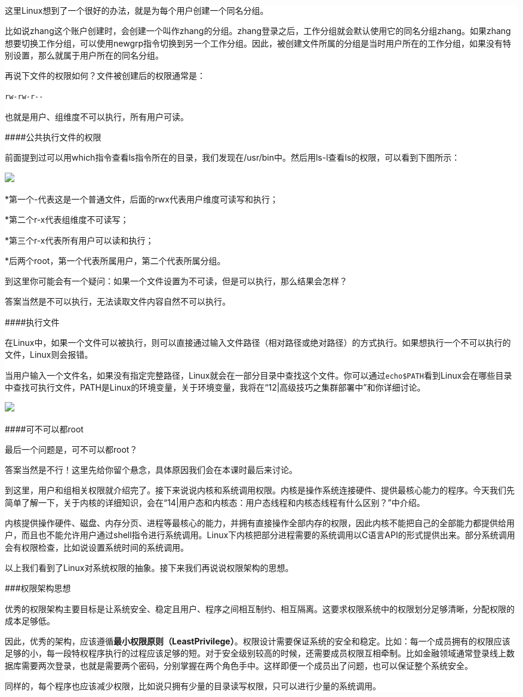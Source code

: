 这里Linux想到了一个很好的办法，就是为每个用户创建一个同名分组。

比如说zhang这个账户创建时，会创建一个叫作zhang的分组。zhang登录之后，工作分组就会默认使用它的同名分组zhang。如果zhang想要切换工作分组，可以使用newgrp指令切换到另一个工作分组。因此，被创建文件所属的分组是当时用户所在的工作分组，如果没有特别设置，那么就属于用户所在的同名分组。

再说下文件的权限如何？文件被创建后的权限通常是：

```
rw-rw-r--
```

也就是用户、组维度不可以执行，所有用户可读。

####公共执行文件的权限

前面提到过可以用which指令查看ls指令所在的目录，我们发现在/usr/bin中。然后用ls-l查看ls的权限，可以看到下图所示：

![](/Users/weihuchao/Pictures/src/20211203/重学操作系统/Ciqc1F90SRuAAQCEAADdVOthCFw679.png)

*第一个-代表这是一个普通文件，后面的rwx代表用户维度可读写和执行；

*第二个r-x代表组维度不可读写；

*第三个r-x代表所有用户可以读和执行；

*后两个root，第一个代表所属用户，第二个代表所属分组。

到这里你可能会有一个疑问：如果一个文件设置为不可读，但是可以执行，那么结果会怎样？

答案当然是不可以执行，无法读取文件内容自然不可以执行。

####执行文件

在Linux中，如果一个文件可以被执行，则可以直接通过输入文件路径（相对路径或绝对路径）的方式执行。如果想执行一个不可以执行的文件，Linux则会报错。

当用户输入一个文件名，如果没有指定完整路径，Linux就会在一部分目录中查找这个文件。你可以通过`echo$PATH`看到Linux会在哪些目录中查找可执行文件，PATH是Linux的环境变量，关于环境变量，我将在“12|高级技巧之集群部署中”和你详细讨论。

![](/Users/weihuchao/Pictures/src/20211203/重学操作系统/CgqCHl90SSSACa4WAAFIEUypWH4904.png)

####可不可以都root

最后一个问题是，可不可以都root？

答案当然是不行！这里先给你留个悬念，具体原因我们会在本课时最后来讨论。

到这里，用户和组相关权限就介绍完了。接下来说说内核和系统调用权限。内核是操作系统连接硬件、提供最核心能力的程序。今天我们先简单了解一下，关于内核的详细知识，会在“14|用户态和内核态：用户态线程和内核态线程有什么区别？”中介绍。

内核提供操作硬件、磁盘、内存分页、进程等最核心的能力，并拥有直接操作全部内存的权限，因此内核不能把自己的全部能力都提供给用户，而且也不能允许用户通过shell指令进行系统调用。Linux下内核把部分进程需要的系统调用以C语言API的形式提供出来。部分系统调用会有权限检查，比如说设置系统时间的系统调用。

以上我们看到了Linux对系统权限的抽象。接下来我们再说说权限架构的思想。

###权限架构思想

优秀的权限架构主要目标是让系统安全、稳定且用户、程序之间相互制约、相互隔离。这要求权限系统中的权限划分足够清晰，分配权限的成本足够低。

因此，优秀的架构，应该遵循**最小权限原则（LeastPrivilege）**。权限设计需要保证系统的安全和稳定。比如：每一个成员拥有的权限应该足够的小，每一段特权程序执行的过程应该足够的短。对于安全级别较高的时候，还需要成员权限互相牵制。比如金融领域通常登录线上数据库需要两次登录，也就是需要两个密码，分别掌握在两个角色手中。这样即便一个成员出了问题，也可以保证整个系统安全。

同样的，每个程序也应该减少权限，比如说只拥有少量的目录读写权限，只可以进行少量的系统调用。
